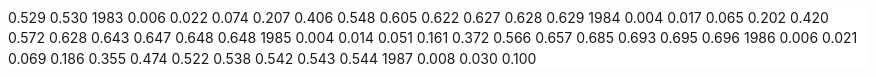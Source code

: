    <td style="text-align:right;"> 0.529 </td>
   <td style="text-align:right;"> 0.530 </td>
  </tr>
  <tr>
   <td style="text-align:left;"> 1983 </td>
   <td style="text-align:right;"> 0.006 </td>
   <td style="text-align:right;"> 0.022 </td>
   <td style="text-align:right;"> 0.074 </td>
   <td style="text-align:right;"> 0.207 </td>
   <td style="text-align:right;"> 0.406 </td>
   <td style="text-align:right;"> 0.548 </td>
   <td style="text-align:right;"> 0.605 </td>
   <td style="text-align:right;"> 0.622 </td>
   <td style="text-align:right;"> 0.627 </td>
   <td style="text-align:right;"> 0.628 </td>
   <td style="text-align:right;"> 0.629 </td>
  </tr>
  <tr>
   <td style="text-align:left;"> 1984 </td>
   <td style="text-align:right;"> 0.004 </td>
   <td style="text-align:right;"> 0.017 </td>
   <td style="text-align:right;"> 0.065 </td>
   <td style="text-align:right;"> 0.202 </td>
   <td style="text-align:right;"> 0.420 </td>
   <td style="text-align:right;"> 0.572 </td>
   <td style="text-align:right;"> 0.628 </td>
   <td style="text-align:right;"> 0.643 </td>
   <td style="text-align:right;"> 0.647 </td>
   <td style="text-align:right;"> 0.648 </td>
   <td style="text-align:right;"> 0.648 </td>
  </tr>
  <tr>
   <td style="text-align:left;"> 1985 </td>
   <td style="text-align:right;"> 0.004 </td>
   <td style="text-align:right;"> 0.014 </td>
   <td style="text-align:right;"> 0.051 </td>
   <td style="text-align:right;"> 0.161 </td>
   <td style="text-align:right;"> 0.372 </td>
   <td style="text-align:right;"> 0.566 </td>
   <td style="text-align:right;"> 0.657 </td>
   <td style="text-align:right;"> 0.685 </td>
   <td style="text-align:right;"> 0.693 </td>
   <td style="text-align:right;"> 0.695 </td>
   <td style="text-align:right;"> 0.696 </td>
  </tr>
  <tr>
   <td style="text-align:left;"> 1986 </td>
   <td style="text-align:right;"> 0.006 </td>
   <td style="text-align:right;"> 0.021 </td>
   <td style="text-align:right;"> 0.069 </td>
   <td style="text-align:right;"> 0.186 </td>
   <td style="text-align:right;"> 0.355 </td>
   <td style="text-align:right;"> 0.474 </td>
   <td style="text-align:right;"> 0.522 </td>
   <td style="text-align:right;"> 0.538 </td>
   <td style="text-align:right;"> 0.542 </td>
   <td style="text-align:right;"> 0.543 </td>
   <td style="text-align:right;"> 0.544 </td>
  </tr>
  <tr>
   <td style="text-align:left;"> 1987 </td>
   <td style="text-align:right;"> 0.008 </td>
   <td style="text-align:right;"> 0.030 </td>
   <td style="text-align:right;"> 0.100 </td>